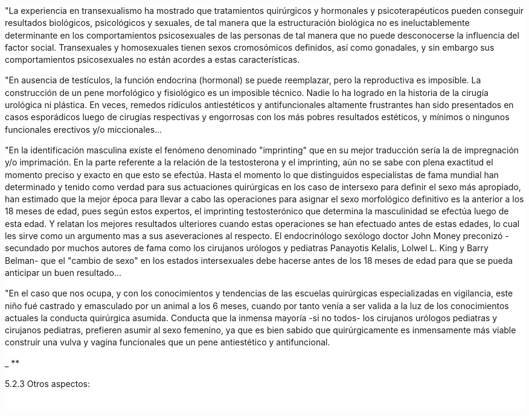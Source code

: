   


"La experiencia en transexualismo ha mostrado que tratamientos quir&uacute;rgicos y hormonales y psicoterap&eacute;uticos pueden conseguir resultados biol&oacute;gicos, psicol&oacute;gicos y sexuales, de tal manera que la estructuraci&oacute;n biol&oacute;gica no es ineluctablemente determinante en los comportamientos psicosexuales de las personas de tal manera que no puede desconocerse la influencia del factor social. Transexuales y homosexuales tienen sexos cromos&oacute;micos definidos, as&iacute; como gonadales, y sin embargo sus comportamientos psicosexuales no est&aacute;n acordes a estas caracter&iacute;sticas.

  


"En ausencia de test&iacute;culos, la funci&oacute;n endocrina (hormonal) se puede reemplazar, pero la reproductiva es imposible. La construcci&oacute;n de un pene morfol&oacute;gico y fisiol&oacute;gico es un imposible t&eacute;cnico. Nadie lo ha logrado en la historia de la cirug&iacute;a urol&oacute;gica ni pl&aacute;stica. En veces, remedos rid&iacute;culos antiest&eacute;ticos y antifuncionales altamente frustrantes han sido presentados en casos espor&aacute;dicos luego de cirug&iacute;as respectivas y engorrosas con los m&aacute;s pobres resultados est&eacute;ticos, y m&iacute;nimos o ningunos funcionales erectivos y/o miccionales...

  


"En la identificaci&oacute;n masculina existe el fen&oacute;meno denominado "imprinting" que en su mejor traducci&oacute;n ser&iacute;a la de impregnaci&oacute;n y/o imprimaci&oacute;n. En la parte referente a la relaci&oacute;n de la testosterona y el imprinting, a&uacute;n no se sabe con plena exactitud el momento preciso y exacto en que esto se efect&uacute;a. Hasta el momento lo que distinguidos especialistas de fama mundial han determinado y tenido como verdad para sus actuaciones quir&uacute;rgicas en los caso de intersexo para definir el sexo m&aacute;s apropiado, han estimado que la mejor &eacute;poca para llevar a cabo las operaciones para asignar el sexo morfol&oacute;gico definitivo es la anterior a los 18 meses de edad, pues seg&uacute;n estos expertos, el imprinting testoster&oacute;nico que determina la masculinidad se efect&uacute;a luego de esta edad. Y relatan los mejores resultados ulteriores cuando estas operaciones se han efectuado antes de estas edades, lo cual les sirve como un argumento mas a sus aseveraciones al respecto. El endocrin&oacute;logo sex&oacute;logo doctor John Money preconiz&oacute; -secundado por muchos autores de fama como los cirujanos ur&oacute;logos y pediatras Panayotis Kelalis, Lolwel L. King y Barry Belman- que el "cambio de sexo" en los estados intersexuales debe hacerse antes de los 18 meses de edad para que se pueda anticipar un buen resultado...

  


"En el caso que nos ocupa, y con los conocimientos y tendencias de las escuelas quir&uacute;rgicas especializadas en vigilancia, este ni&ntilde;o fu&eacute; castrado y emasculado por un animal a los 6 meses, cuando por tanto ven&iacute;a a ser valida a la luz de los conocimientos actuales la conducta quir&uacute;rgica asumida. Conducta que la inmensa mayor&iacute;a -si no todos- los cirujanos ur&oacute;logos pediatras y cirujanos pediatras, prefieren asumir al sexo femenino, ya que es bien sabido que quir&uacute;rgicamente es inmensamente m&aacute;s viable constru&iacute;r una vulva y vagina funcionales que un pene antiest&eacute;tico y antifuncional.</DIR>

  
</DIR>  
  
_ **

5.2.3 Otros aspectos: </P>  
</B>
